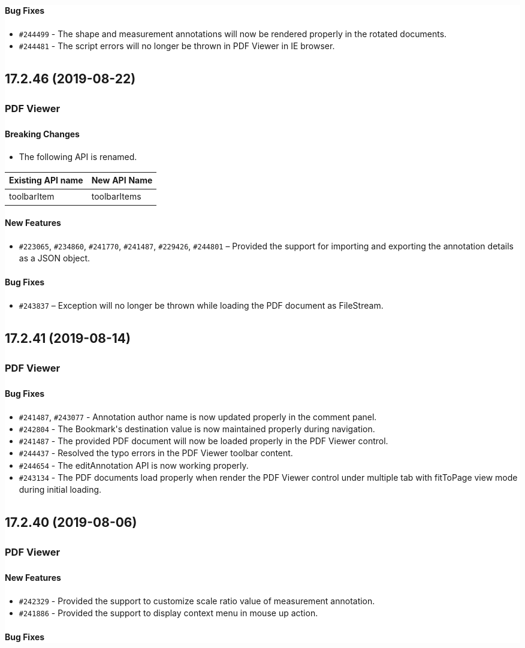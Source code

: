 #### Bug Fixes

- `#244499` - The shape and measurement annotations will now be rendered properly in the rotated documents.
- `#244481` - The script errors will no longer be thrown in PDF Viewer in IE browser.

## 17.2.46 (2019-08-22)

### PDF Viewer

#### Breaking Changes

- The following API is renamed.

| Existing API name | New API Name | 
|---|---|
| toolbarItem | toolbarItems | 

#### New Features

- `#223065`, `#234860`, `#241770`, `#241487`, `#229426`, `#244801` – Provided the support for importing and exporting the annotation details as a JSON object.

#### Bug Fixes

- `#243837` – Exception will no longer be thrown while loading the PDF document as FileStream.

## 17.2.41 (2019-08-14)

### PDF Viewer

#### Bug Fixes

- `#241487`, `#243077` - Annotation author name is now updated properly in the comment panel.
- `#242804` - The Bookmark's destination value is now maintained properly during navigation.
- `#241487` - The provided PDF document will now be loaded properly in the PDF Viewer control.
- `#244437` - Resolved the typo errors in the PDF Viewer toolbar content.
- `#244654` - The editAnnotation API is now working properly.
- `#243134` - The PDF documents load properly when render the PDF Viewer control under multiple tab with fitToPage view mode during initial loading.

## 17.2.40 (2019-08-06)

### PDF Viewer

#### New Features

- `#242329` - Provided the support to customize scale ratio value of measurement annotation.
- `#241886` - Provided the support to display context menu in mouse up action.

#### Bug Fixes
